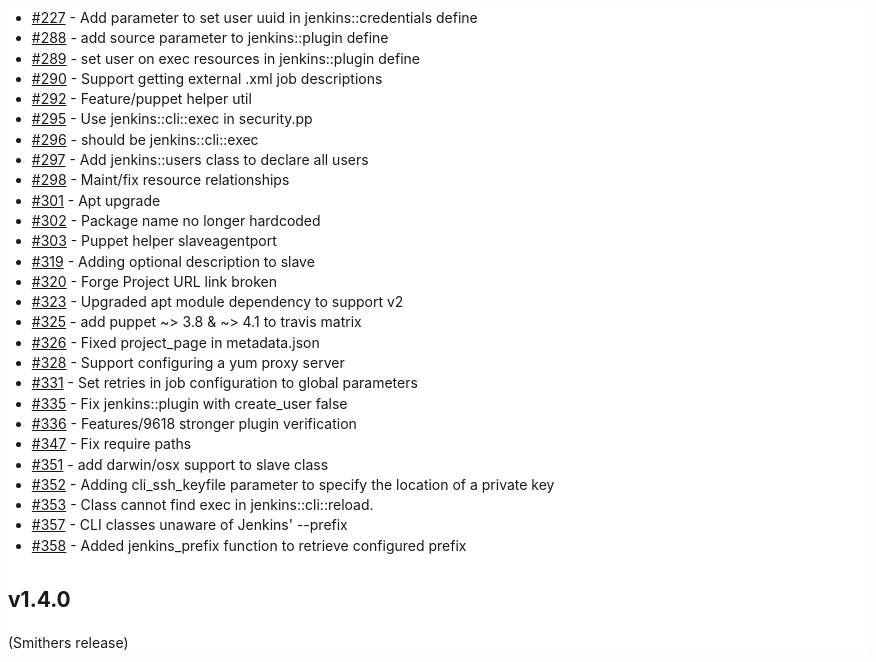 * [#227](https://github.com/jenkinsci/puppet-jenkins/pull/227) - Add parameter to set user uuid in jenkins::credentials define
* [#288](https://github.com/jenkinsci/puppet-jenkins/pull/288) - add source parameter to jenkins::plugin define
* [#289](https://github.com/jenkinsci/puppet-jenkins/pull/289) - set user on exec resources in jenkins::plugin define
* [#290](https://github.com/jenkinsci/puppet-jenkins/pull/290) - Support getting external .xml job descriptions
* [#292](https://github.com/jenkinsci/puppet-jenkins/pull/292) - Feature/puppet helper util
* [#295](https://github.com/jenkinsci/puppet-jenkins/pull/295) - Use jenkins::cli::exec in security.pp
* [#296](https://github.com/jenkinsci/puppet-jenkins/pull/296) - should be jenkins::cli::exec
* [#297](https://github.com/jenkinsci/puppet-jenkins/pull/297) - Add jenkins::users class to declare all users
* [#298](https://github.com/jenkinsci/puppet-jenkins/pull/298) - Maint/fix resource relationships
* [#301](https://github.com/jenkinsci/puppet-jenkins/pull/301) - Apt upgrade
* [#302](https://github.com/jenkinsci/puppet-jenkins/pull/302) - Package name no longer hardcoded
* [#303](https://github.com/jenkinsci/puppet-jenkins/pull/303) - Puppet helper slaveagentport
* [#319](https://github.com/jenkinsci/puppet-jenkins/pull/319) - Adding optional description to slave
* [#320](https://github.com/jenkinsci/puppet-jenkins/issues/320) - Forge Project URL link broken
* [#323](https://github.com/jenkinsci/puppet-jenkins/pull/323) - Upgraded apt module dependency to support v2
* [#325](https://github.com/jenkinsci/puppet-jenkins/pull/325) - add puppet ~> 3.8 & ~> 4.1 to travis matrix
* [#326](https://github.com/jenkinsci/puppet-jenkins/pull/326) - Fixed project_page in metadata.json
* [#328](https://github.com/jenkinsci/puppet-jenkins/pull/328) - Support configuring a yum proxy server
* [#331](https://github.com/jenkinsci/puppet-jenkins/pull/331) - Set retries in job configuration to global parameters
* [#335](https://github.com/jenkinsci/puppet-jenkins/pull/335) - Fix jenkins::plugin with create_user false
* [#336](https://github.com/jenkinsci/puppet-jenkins/pull/336) - Features/9618 stronger plugin verification
* [#347](https://github.com/jenkinsci/puppet-jenkins/pull/347) - Fix require paths
* [#351](https://github.com/jenkinsci/puppet-jenkins/pull/351) - add darwin/osx support to slave class
* [#352](https://github.com/jenkinsci/puppet-jenkins/pull/352) - Adding cli_ssh_keyfile parameter to specify the location of a private key
* [#353](https://github.com/jenkinsci/puppet-jenkins/pull/353) - Class cannot find exec in jenkins::cli::reload.
* [#357](https://github.com/jenkinsci/puppet-jenkins/issues/357) - CLI classes unaware of Jenkins' --prefix
* [#358](https://github.com/jenkinsci/puppet-jenkins/pull/358) - Added jenkins_prefix function to retrieve configured prefix


## v1.4.0

(Smithers release)
